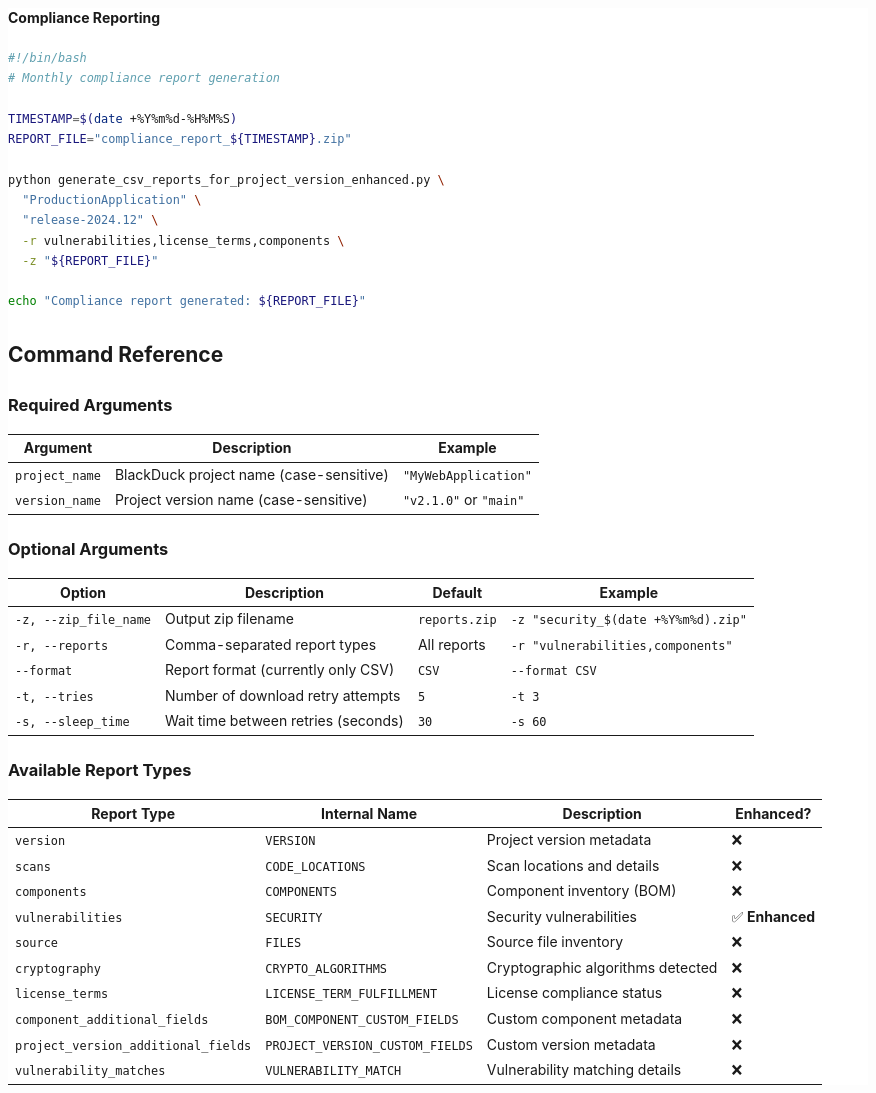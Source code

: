 ```bash
```

#### Compliance Reporting
```bash
#!/bin/bash
# Monthly compliance report generation

TIMESTAMP=$(date +%Y%m%d-%H%M%S)
REPORT_FILE="compliance_report_${TIMESTAMP}.zip"

python generate_csv_reports_for_project_version_enhanced.py \
  "ProductionApplication" \
  "release-2024.12" \
  -r vulnerabilities,license_terms,components \
  -z "${REPORT_FILE}"

echo "Compliance report generated: ${REPORT_FILE}"
```

## Command Reference

### Required Arguments
| Argument | Description | Example |
|----------|-------------|---------|
| `project_name` | BlackDuck project name (case-sensitive) | `"MyWebApplication"` |
| `version_name` | Project version name (case-sensitive) | `"v2.1.0"` or `"main"` |

### Optional Arguments
| Option | Description | Default | Example |
|--------|-------------|---------|---------|
| `-z, --zip_file_name` | Output zip filename | `reports.zip` | `-z "security_$(date +%Y%m%d).zip"` |
| `-r, --reports` | Comma-separated report types | All reports | `-r "vulnerabilities,components"` |
| `--format` | Report format (currently only CSV) | `CSV` | `--format CSV` |
| `-t, --tries` | Number of download retry attempts | `5` | `-t 3` |
| `-s, --sleep_time` | Wait time between retries (seconds) | `30` | `-s 60` |

### Available Report Types

| Report Type | Internal Name | Description | Enhanced? |
|-------------|---------------|-------------|-----------|
| `version` | `VERSION` | Project version metadata | ❌ |
| `scans` | `CODE_LOCATIONS` | Scan locations and details | ❌ |
| `components` | `COMPONENTS` | Component inventory (BOM) | ❌ |
| `vulnerabilities` | `SECURITY` | Security vulnerabilities | ✅ **Enhanced** |
| `source` | `FILES` | Source file inventory | ❌ |
| `cryptography` | `CRYPTO_ALGORITHMS` | Cryptographic algorithms detected | ❌ |
| `license_terms` | `LICENSE_TERM_FULFILLMENT` | License compliance status | ❌ |
| `component_additional_fields` | `BOM_COMPONENT_CUSTOM_FIELDS` | Custom component metadata | ❌ |
| `project_version_additional_fields` | `PROJECT_VERSION_CUSTOM_FIELDS` | Custom version metadata | ❌ |
| `vulnerability_matches` | `VULNERABILITY_MATCH` | Vulnerability matching details | ❌ |
